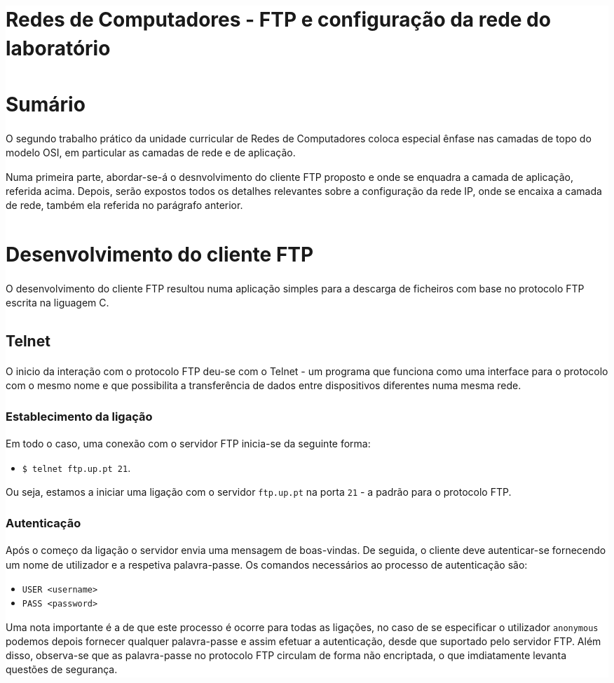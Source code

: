 # Redes de Computadores - FTP e configuração da rede do laboratório

# Sumário

O segundo trabalho prático da unidade curricular de Redes de Computadores
coloca especial ênfase nas camadas de topo do modelo OSI, em particular as
camadas de rede e de aplicação.

Numa primeira parte, abordar-se-á o desnvolvimento do cliente FTP proposto e
onde se enquadra a camada de aplicação, referida acima. Depois, serão expostos
todos os detalhes relevantes sobre a configuração da rede IP, onde se encaixa a
camada de rede, também ela referida no parágrafo anterior.

# Desenvolvimento do cliente FTP

O desenvolvimento do cliente FTP resultou numa aplicação simples para a
descarga de ficheiros com base no protocolo FTP escrita na liguagem C.

## Telnet

O inicio da interação com o protocolo FTP deu-se com o Telnet - um programa que
funciona como uma interface para o protocolo com o mesmo nome e que possibilita
a transferência de dados entre dispositivos diferentes numa mesma rede.

### Establecimento da ligação

Em todo o caso, uma conexão com o servidor FTP inicia-se da seguinte forma:

- `$ telnet ftp.up.pt 21`.

Ou seja, estamos a iniciar uma ligação com o servidor `ftp.up.pt` na porta 
`21` - a padrão para o protocolo FTP.

### Autenticação

Após o começo da ligação o servidor envia uma mensagem de boas-vindas.
De seguida, o cliente deve autenticar-se fornecendo um nome de utilizador e a
respetiva palavra-passe. Os comandos necessários ao processo de autenticação
são:

- `USER <username>`
- `PASS <password>`

Uma nota importante é a de que este processo é ocorre para todas as ligações,
no caso de se especificar o utilizador `anonymous` podemos depois fornecer
qualquer palavra-passe e assim efetuar a autenticação, desde que suportado pelo
servidor FTP. Além disso, observa-se que as palavra-passe no protocolo FTP 
circulam de forma não encriptada, o que imdiatamente levanta questões de 
segurança.
